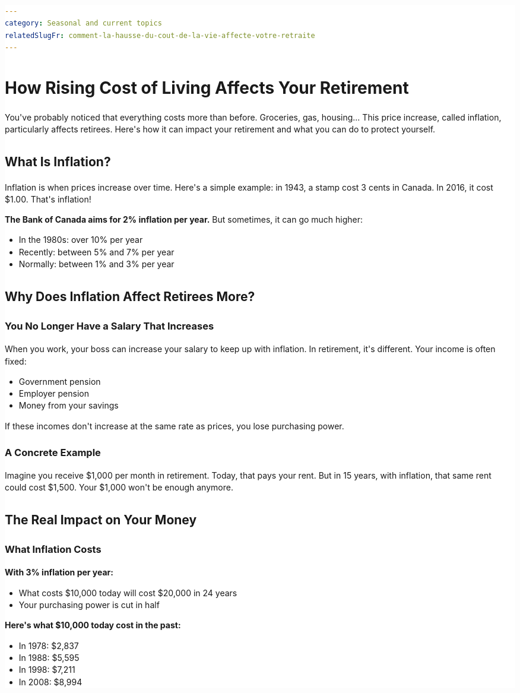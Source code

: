 ```yaml
---
category: Seasonal and current topics
relatedSlugFr: comment-la-hausse-du-cout-de-la-vie-affecte-votre-retraite
---
```

# How Rising Cost of Living Affects Your Retirement

You've probably noticed that everything costs more than before. Groceries, gas, housing... This price increase, called inflation, particularly affects retirees. Here's how it can impact your retirement and what you can do to protect yourself.

## What Is Inflation?

Inflation is when prices increase over time. Here's a simple example: in 1943, a stamp cost 3 cents in Canada. In 2016, it cost $1.00. That's inflation!

**The Bank of Canada aims for 2% inflation per year.** But sometimes, it can go much higher:
- In the 1980s: over 10% per year
- Recently: between 5% and 7% per year
- Normally: between 1% and 3% per year

## Why Does Inflation Affect Retirees More?

### You No Longer Have a Salary That Increases

When you work, your boss can increase your salary to keep up with inflation. In retirement, it's different. Your income is often fixed:
- Government pension
- Employer pension
- Money from your savings

If these incomes don't increase at the same rate as prices, you lose purchasing power.

### A Concrete Example

Imagine you receive $1,000 per month in retirement. Today, that pays your rent. But in 15 years, with inflation, that same rent could cost $1,500. Your $1,000 won't be enough anymore.

## The Real Impact on Your Money

### What Inflation Costs

**With 3% inflation per year:**
- What costs $10,000 today will cost $20,000 in 24 years
- Your purchasing power is cut in half

**Here's what $10,000 today cost in the past:**
- In 1978: $2,837
- In 1988: $5,595
- In 1998: $7,211
- In 2008: $8,994
